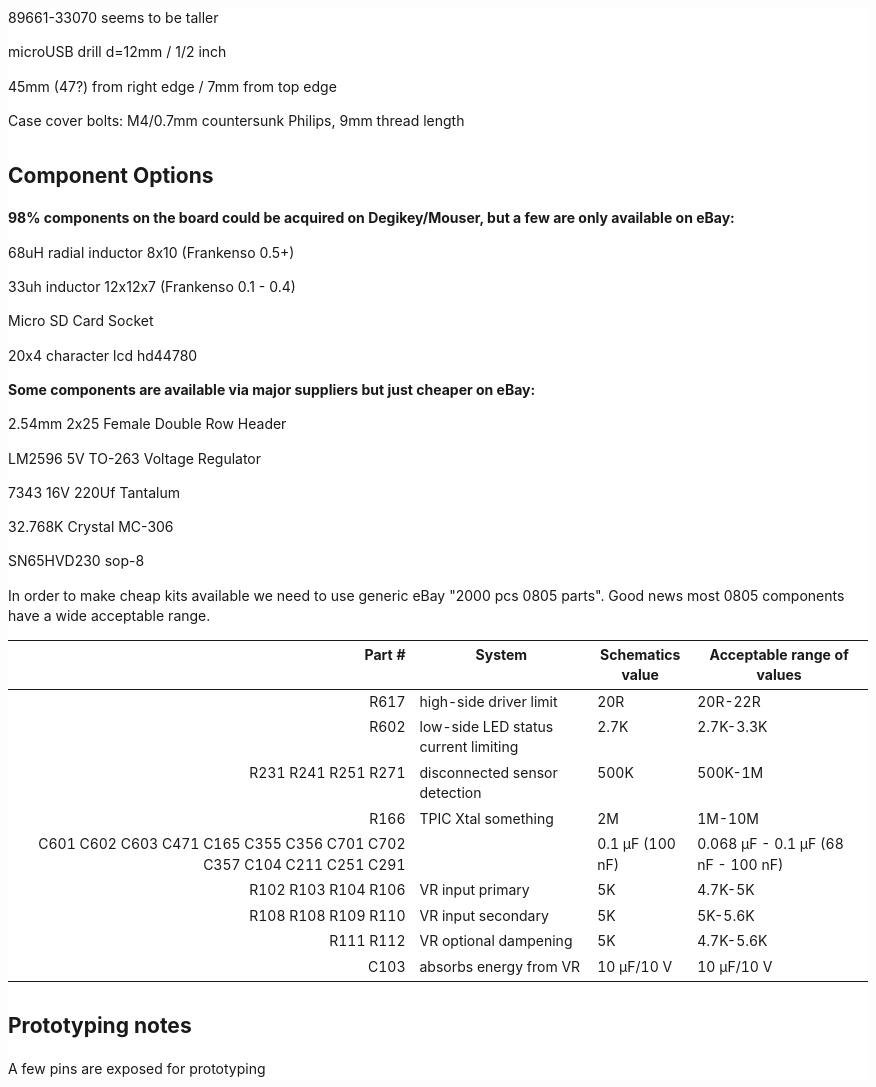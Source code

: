89661-33070 seems to be taller

microUSB drill d=12mm / 1/2 inch

45mm (47?) from right edge / 7mm from top edge

Case cover bolts: M4/0.7mm countersunk Philips, 9mm thread length

## Component Options

**98% components on the board could be acquired on Degikey/Mouser, but a few are only available on eBay:**

68uH radial inductor 8x10 (Frankenso 0.5+)

33uh inductor 12x12x7 (Frankenso 0.1 - 0.4)

Micro SD Card Socket

20x4 character lcd hd44780

**Some components are available via major suppliers but just cheaper on eBay:**

2.54mm 2x25 Female Double Row Header

LM2596 5V TO-263 Voltage Regulator

7343 16V 220Uf Tantalum

32.768K Crystal MC-306

SN65HVD230 sop-8

In order to make cheap kits available we need to use generic eBay "2000 pcs 0805 parts". Good news most 0805 components have a wide acceptable range.

| Part # | System | Schematics value | Acceptable range of values |
| -----: | ------ | ---------------- | -------------------------- |
| R617   | high-side driver limit | 20R | 20R-22R |
| R602   | low-side LED status current limiting | 2.7K | 2.7K-3.3K |
| R231 R241 R251 R271 | disconnected sensor detection | 500K | 500K-1M |
| R166   | TPIC Xtal something | 2M | 1M-10M |
| C601 C602 C603 C471 C165 C355 C356 C701 C702 C357 C104 C211 C251 C291 | |  0.1 µF (100 nF) |  0.068 µF - 0.1 µF (68 nF - 100 nF) |
| R102 R103 R104 R106 | VR input primary | 5K | 4.7K-5K |
| R108 R108 R109 R110 | VR input secondary | 5K | 5K-5.6K |
| R111 R112 | VR optional dampening | 5K | 4.7K-5.6K |
| C103   | absorbs energy from VR | 10 µF/10 V | 10 µF/10 V |

## Prototyping notes

A few pins are exposed for prototyping

